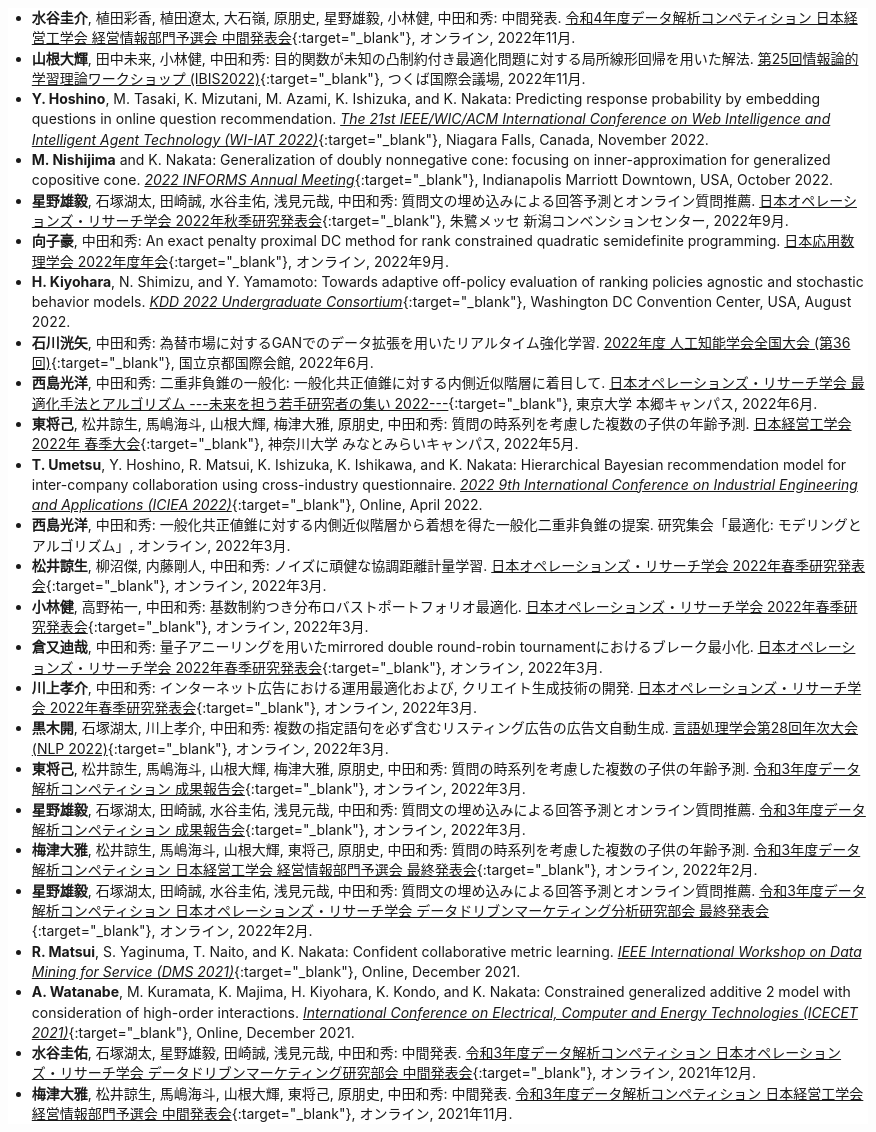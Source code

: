 - **水谷圭介**, 植田彩香, 植田遼太, 大石嶺, 原朋史, 星野雄毅, 小林健, 中田和秀: 中間発表.  [令和4年度データ解析コンペティション 日本経営工学会 経営情報部門予選会 中間発表会](https://almondine-rhythm-dd8.notion.site/4-a7a4e5a980a64bba91a46015ba39146c){:target="_blank"}, オンライン, 2022年11月.
- **山根大輝**, 田中未来, 小林健, 中田和秀: 目的関数が未知の凸制約付き最適化問題に対する局所線形回帰を用いた解法. [第25回情報論的学習理論ワークショップ (IBIS2022)](https://ibisml.org/ibis2022/){:target="_blank"}, つくば国際会議場, 2022年11月.
- **Y. Hoshino**, M. Tasaki, K. Mizutani, M. Azami, K. Ishizuka, and K. Nakata: Predicting response probability by embedding questions in online question recommendation. [*The 21st IEEE/WIC/ACM International Conference on Web Intelligence and Intelligent Agent Technology (WI-IAT 2022)*](https://www.wi-iat.com/wi-iat2022/){:target="_blank"}, Niagara Falls, Canada, November 2022.
- **M. Nishijima** and K. Nakata: Generalization of doubly nonnegative cone: focusing on inner-approximation for generalized copositive cone. [*2022 INFORMS Annual Meeting*](https://meetings.informs.org/wordpress/indianapolis2022/){:target="_blank"}, Indianapolis Marriott Downtown, USA, October 2022.
- **星野雄毅**, 石塚湖太, 田崎誠, 水谷圭佑, 浅見元哉, 中田和秀: 質問文の埋め込みによる回答予測とオンライン質問推薦. [日本オペレーションズ・リサーチ学会 2022年秋季研究発表会](https://orsj.org/nc2022f/){:target="_blank"}, 朱鷺メッセ 新潟コンベンションセンター, 2022年9月.
- **向子豪**, 中田和秀: An exact penalty proximal DC method for rank constrained quadratic semidefinite programming. [日本応用数理学会 2022年度年会](https://jsiam.org/annual2022/){:target="_blank"}, オンライン, 2022年9月.
- **H. Kiyohara**, N. Shimizu, and Y. Yamamoto: Towards adaptive off-policy evaluation of ranking policies agnostic and stochastic behavior models. [*KDD 2022 Undergraduate Consortium*](https://kdd.org/kdd2022/kdd-uc.html){:target="_blank"}, Washington DC Convention Center, USA, August 2022.
- **石川洸矢**, 中田和秀: 為替市場に対するGANでのデータ拡張を用いたリアルタイム強化学習. [2022年度 人工知能学会全国大会 (第36回)](https://www.ai-gakkai.or.jp/jsai2022/){:target="_blank"}, 国立京都国際会館, 2022年6月.
- **西島光洋**, 中田和秀: 二重非負錐の一般化: 一般化共正値錐に対する内側近似階層に着目して. [日本オペレーションズ・リサーチ学会 最適化手法とアルゴリズム ---未来を担う若手研究者の集い 2022---](http://trout.math.cst.nihon-u.ac.jp/~ito.m/soma/wakate22.html){:target="_blank"}, 東京大学 本郷キャンパス, 2022年6月.
- **東将己**, 松井諒生, 馬嶋海斗, 山根大輝, 梅津大雅, 原朋史, 中田和秀: 質問の時系列を考慮した複数の子供の年齢予測. [日本経営工学会 2022年 春季大会](https://conferenceservice.jp/www/jima2022spring){:target="_blank"}, 神奈川大学 みなとみらいキャンパス, 2022年5月.
- **T. Umetsu**, Y. Hoshino, R. Matsui, K. Ishizuka, K. Ishikawa, and K. Nakata: Hierarchical Bayesian recommendation model for inter-company collaboration using cross-industry questionnaire. [*2022 9th International Conference on Industrial Engineering and Applications (ICIEA 2022)*](http://www.iciea.org/ICIEA2022.html){:target="_blank"}, Online, April 2022.
- **西島光洋**, 中田和秀: 一般化共正値錐に対する内側近似階層から着想を得た一般化二重非負錐の提案. 研究集会「最適化: モデリングとアルゴリズム」, オンライン, 2022年3月.
- **松井諒生**, 柳沼傑, 内藤剛人, 中田和秀: ノイズに頑健な協調距離計量学習. [日本オペレーションズ・リサーチ学会 2022年春季研究発表会](https://orsj.org/nc2022s/){:target="_blank"}, オンライン, 2022年3月.
- **小林健**, 高野祐一, 中田和秀: 基数制約つき分布ロバストポートフォリオ最適化. [日本オペレーションズ・リサーチ学会 2022年春季研究発表会](https://orsj.org/nc2022s/){:target="_blank"}, オンライン, 2022年3月.
- **倉又迪哉**, 中田和秀: 量子アニーリングを用いたmirrored double round-robin tournamentにおけるブレーク最小化. [日本オペレーションズ・リサーチ学会 2022年春季研究発表会](https://orsj.org/nc2022s/){:target="_blank"}, オンライン, 2022年3月.
- **川上孝介**, 中田和秀: インターネット広告における運用最適化および, クリエイト生成技術の開発. [日本オペレーションズ・リサーチ学会 2022年春季研究発表会](https://orsj.org/nc2022s/){:target="_blank"}, オンライン, 2022年3月.
- **黒木開**, 石塚湖太, 川上孝介, 中田和秀: 複数の指定語句を必ず含むリスティング広告の広告文自動生成. [言語処理学会第28回年次大会 (NLP 2022)](https://www.anlp.jp/nlp2022/){:target="_blank"}, オンライン, 2022年3月.
- **東将己**, 松井諒生, 馬嶋海斗, 山根大輝, 梅津大雅, 原朋史, 中田和秀: 質問の時系列を考慮した複数の子供の年齢予測. [令和3年度データ解析コンペティション 成果報告会](https://jasmac-j.jimdofree.com/#cc-m-11013160579){:target="_blank"}, オンライン, 2022年3月.
- **星野雄毅**, 石塚湖太, 田崎誠, 水谷圭佑, 浅見元哉, 中田和秀: 質問文の埋め込みによる回答予測とオンライン質問推薦. [令和3年度データ解析コンペティション 成果報告会](https://jasmac-j.jimdofree.com/#cc-m-11013160579){:target="_blank"}, オンライン, 2022年3月.
- **梅津大雅**, 松井諒生, 馬嶋海斗, 山根大輝, 東将己, 原朋史, 中田和秀: 質問の時系列を考慮した複数の子供の年齢予測. [令和3年度データ解析コンペティション 日本経営工学会 経営情報部門予選会 最終発表会](http://www.jimanet.jp/activities/kenkyubumon/jimayosen){:target="_blank"}, オンライン, 2022年2月.
- **星野雄毅**, 石塚湖太, 田崎誠, 水谷圭佑, 浅見元哉, 中田和秀: 質問文の埋め込みによる回答予測とオンライン質問推薦. [令和3年度データ解析コンペティション 日本オペレーションズ・リサーチ学会 データドリブンマーケティング分析研究部会 最終発表会](http://www.yokoyamalab.org/societies/ddm/2021.html){:target="_blank"}, オンライン, 2022年2月.
- **R. Matsui**, S. Yaginuma, T. Naito, and K. Nakata: Confident collaborative metric learning. [*IEEE International Workshop on Data Mining for Service (DMS 2021)*](http://www2.kansai-u.ac.jp/dslab/workshop/2021/DMS2021/){:target="_blank"}, Online, December 2021.
- **A. Watanabe**, M. Kuramata, K. Majima, H. Kiyohara, K. Kondo, and K. Nakata: Constrained generalized additive 2 model with consideration of high-order interactions. [*International Conference on Electrical, Computer and Energy Technologies (ICECET 2021)*](https://www.icecet.com/2021/){:target="_blank"}, Online, December 2021.
- **水谷圭佑**, 石塚湖太, 星野雄毅, 田崎誠, 浅見元哉, 中田和秀: 中間発表. [令和3年度データ解析コンペティション 日本オペレーションズ・リサーチ学会 データドリブンマーケティング研究部会 中間発表会](http://www.yokoyamalab.org/societies/ddm/2021.html){:target="_blank"}, オンライン, 2021年12月.
- **梅津大雅**, 松井諒生, 馬嶋海斗, 山根大輝, 東将己, 原朋史, 中田和秀: 中間発表. [令和3年度データ解析コンペティション 日本経営工学会 経営情報部門予選会 中間発表会](http://www.jimanet.jp/activities/kenkyubumon/jimayosen){:target="_blank"}, オンライン, 2021年11月.